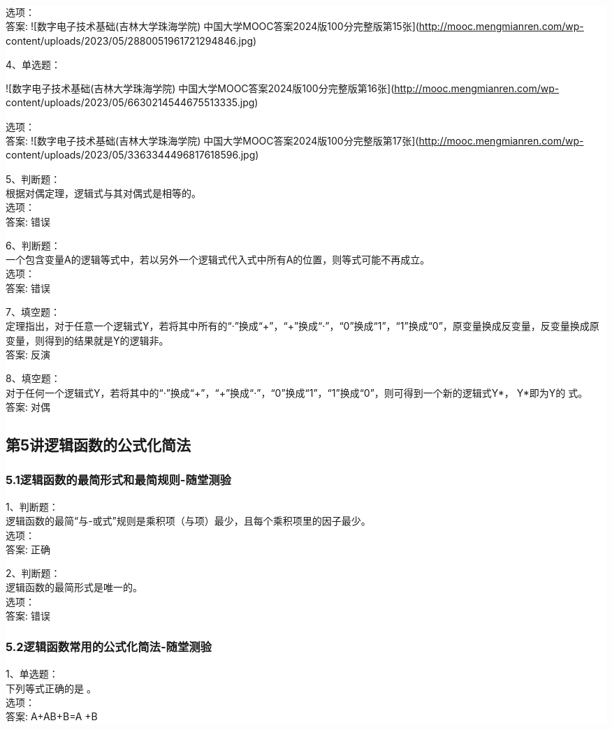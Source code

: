 选项：  
答案: ![数字电子技术基础\(吉林大学珠海学院\)
中国大学MOOC答案2024版100分完整版第15张](http://mooc.mengmianren.com/wp-
content/uploads/2023/05/2880051961721294846.jpg)

4、单选题：

![数字电子技术基础\(吉林大学珠海学院\)
中国大学MOOC答案2024版100分完整版第16张](http://mooc.mengmianren.com/wp-
content/uploads/2023/05/6630214544675513335.jpg)

选项：  
答案: ![数字电子技术基础\(吉林大学珠海学院\)
中国大学MOOC答案2024版100分完整版第17张](http://mooc.mengmianren.com/wp-
content/uploads/2023/05/3363344496817618596.jpg)

5、判断题：  
根据对偶定理，逻辑式与其对偶式是相等的。  
选项：  
答案: 错误

6、判断题：  
一个包含变量A的逻辑等式中，若以另外一个逻辑式代入式中所有A的位置，则等式可能不再成立。  
选项：  
答案: 错误

7、填空题：  
定理指出，对于任意一个逻辑式Y，若将其中所有的“·”换成“+”，“+”换成“·”，“0”换成“1”，“1”换成“0”，原变量换成反变量，反变量换成原变量，则得到的结果就是Y的逻辑非。  
答案: 反演

8、填空题：  
对于任何一个逻辑式Y，若将其中的“·”换成“+”，“+”换成“·”，“0”换成“1”，“1”换成“0”，则可得到一个新的逻辑式Y*， Y*即为Y的 式。  
答案: 对偶

## 第5讲逻辑函数的公式化简法

### 5.1逻辑函数的最简形式和最简规则-随堂测验

1、判断题：  
逻辑函数的最简“与-或式”规则是乘积项（与项）最少，且每个乘积项里的因子最少。  
选项：  
答案: 正确

2、判断题：  
逻辑函数的最简形式是唯一的。  
选项：  
答案: 错误

### 5.2逻辑函数常用的公式化简法-随堂测验

1、单选题：  
下列等式正确的是 。  
选项：  
答案: A+AB+B=A +B
